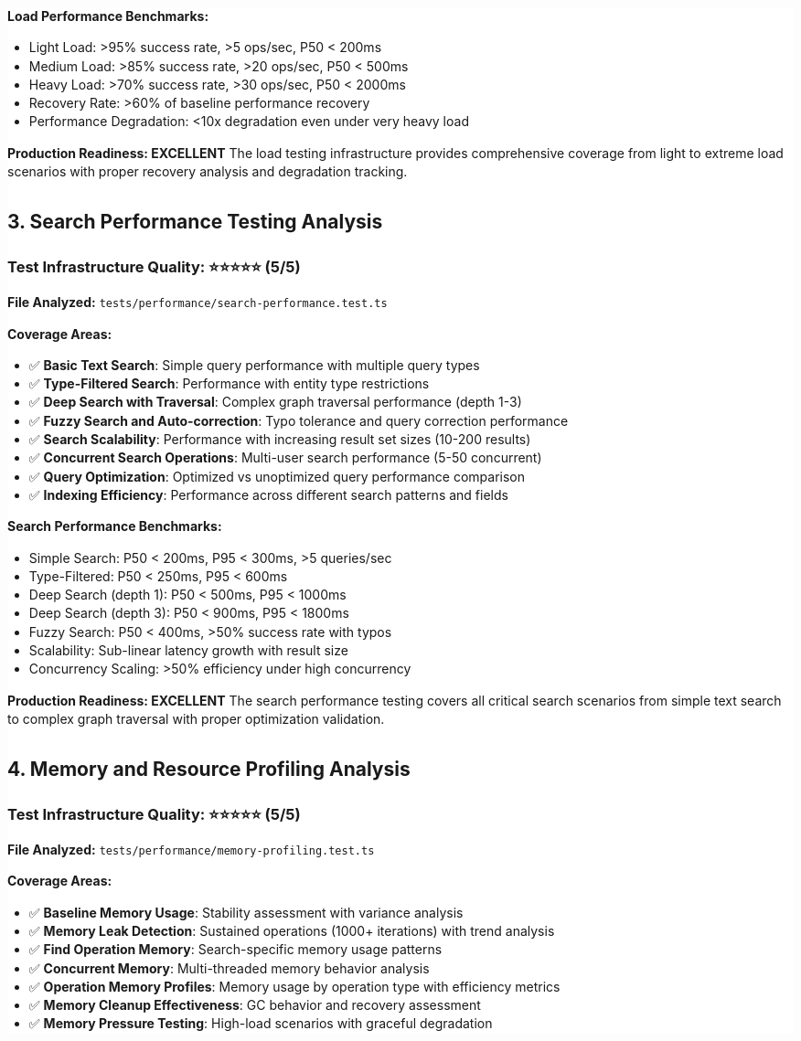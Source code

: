 **Load Performance Benchmarks:**
- Light Load: >95% success rate, >5 ops/sec, P50 < 200ms
- Medium Load: >85% success rate, >20 ops/sec, P50 < 500ms
- Heavy Load: >70% success rate, >30 ops/sec, P50 < 2000ms
- Recovery Rate: >60% of baseline performance recovery
- Performance Degradation: <10x degradation even under very heavy load

**Production Readiness: EXCELLENT**
The load testing infrastructure provides comprehensive coverage from light to extreme load scenarios with proper recovery analysis and degradation tracking.

## 3. Search Performance Testing Analysis

### Test Infrastructure Quality: ⭐⭐⭐⭐⭐ (5/5)

**File Analyzed:** `tests/performance/search-performance.test.ts`

**Coverage Areas:**
- ✅ **Basic Text Search**: Simple query performance with multiple query types
- ✅ **Type-Filtered Search**: Performance with entity type restrictions
- ✅ **Deep Search with Traversal**: Complex graph traversal performance (depth 1-3)
- ✅ **Fuzzy Search and Auto-correction**: Typo tolerance and query correction performance
- ✅ **Search Scalability**: Performance with increasing result set sizes (10-200 results)
- ✅ **Concurrent Search Operations**: Multi-user search performance (5-50 concurrent)
- ✅ **Query Optimization**: Optimized vs unoptimized query performance comparison
- ✅ **Indexing Efficiency**: Performance across different search patterns and fields

**Search Performance Benchmarks:**
- Simple Search: P50 < 200ms, P95 < 300ms, >5 queries/sec
- Type-Filtered: P50 < 250ms, P95 < 600ms
- Deep Search (depth 1): P50 < 500ms, P95 < 1000ms
- Deep Search (depth 3): P50 < 900ms, P95 < 1800ms
- Fuzzy Search: P50 < 400ms, >50% success rate with typos
- Scalability: Sub-linear latency growth with result size
- Concurrency Scaling: >50% efficiency under high concurrency

**Production Readiness: EXCELLENT**
The search performance testing covers all critical search scenarios from simple text search to complex graph traversal with proper optimization validation.

## 4. Memory and Resource Profiling Analysis

### Test Infrastructure Quality: ⭐⭐⭐⭐⭐ (5/5)

**File Analyzed:** `tests/performance/memory-profiling.test.ts`

**Coverage Areas:**
- ✅ **Baseline Memory Usage**: Stability assessment with variance analysis
- ✅ **Memory Leak Detection**: Sustained operations (1000+ iterations) with trend analysis
- ✅ **Find Operation Memory**: Search-specific memory usage patterns
- ✅ **Concurrent Memory**: Multi-threaded memory behavior analysis
- ✅ **Operation Memory Profiles**: Memory usage by operation type with efficiency metrics
- ✅ **Memory Cleanup Effectiveness**: GC behavior and recovery assessment
- ✅ **Memory Pressure Testing**: High-load scenarios with graceful degradation
